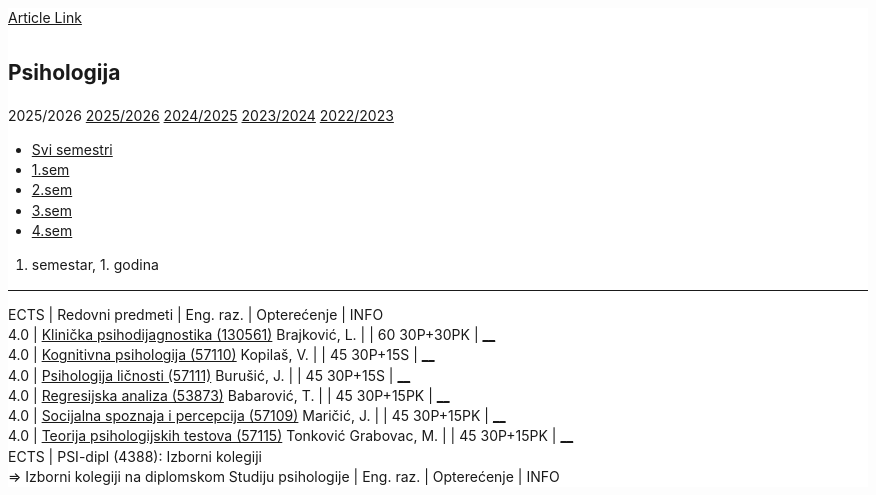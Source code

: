 [Article Link](https://www.fhs.hr/studiji/diplomski/jednopredmetni_studiji_diplomski/psihologija)

## Psihologija
2025/2026 
[2025/2026](https://www.fhs.hr/studiji/diplomski/jednopredmetni_studiji_diplomski/psihologija?ak=2025#akgod) [2024/2025](https://www.fhs.hr/studiji/diplomski/jednopredmetni_studiji_diplomski/psihologija?ak=2024#akgod) [2023/2024](https://www.fhs.hr/studiji/diplomski/jednopredmetni_studiji_diplomski/psihologija?ak=2023#akgod) [2022/2023](https://www.fhs.hr/studiji/diplomski/jednopredmetni_studiji_diplomski/psihologija?ak=2022#akgod)
  * [Svi semestri](https://www.fhs.hr/studiji/diplomski/jednopredmetni_studiji_diplomski/psihologija#v1id-523693_989297_1_0 "Svi semestri")
  * [1.sem](https://www.fhs.hr/studiji/diplomski/jednopredmetni_studiji_diplomski/psihologija#v1id-523693_989297_1_1 "1.sem")
  * [2.sem](https://www.fhs.hr/studiji/diplomski/jednopredmetni_studiji_diplomski/psihologija#v1id-523693_989297_1_2 "2.sem")
  * [3.sem](https://www.fhs.hr/studiji/diplomski/jednopredmetni_studiji_diplomski/psihologija#v1id-523693_989297_1_3 "3.sem")
  * [4.sem](https://www.fhs.hr/studiji/diplomski/jednopredmetni_studiji_diplomski/psihologija#v1id-523693_989297_1_4 "4.sem")


1. semestar, 1. godina  
---  
ECTS |  Redovni predmeti  | Eng. raz. | Opterećenje | INFO  
4.0 |  [Klinička psihodijagnostika (130561)](https://www.fhs.hr/predmet/klipsi_a) Brajković, L. |  | 60 30P+30PK |  [__](javascript:show_window\('/.cms/predmet_info?_v1=MmxahRM2wm9RObYJ1gXQmmXQUccwwlvZXdkoXpRkdf0tiu4255fP2CKb3hEs5WvHs_4xKpGgwVyVF-B8SoX48lYJAA_9xITEL-PvLgrOwSjNXr2ItcWyBwqQ1Q5bdz74514KCt7e6ZhpC05pYD8GUYnZr8Np6H6QvJ3oNkL5yojfMzJgi1Ui8QFoEJrz63SuXQrdCA==&_v1flags=doIpMSZvCwmOmhUitXByo6d_z0hIZLvAPHSMzUPjaKdrlBBJcnfoBLWRpPKUiElomlE4lQ3aPJtYiIkV129DmgmmRVvPVZSTyUPmHmy7_KsgbaH14ZTkMUzTB0pyhmR6AN9h2HlkGBgsvIWfNNQeuMyEWUExGBZpk4UOulz-CzOyubML&_lid=82933&_rand=0',%20''\))  
4.0 |  [Kognitivna psihologija (57110)](https://www.fhs.hr/predmet/kogpsi) Kopilaš, V. |  | 45 30P+15S |  [__](javascript:show_window\('/.cms/predmet_info?_v1=GGj2DrwFAI9qq8yWMEoxRSzXFPfd3nFt7QXg_-1iFplo4_xUsCDM5cv66-npTPYHwzJ9OJQycJgQxXWtF9jVG5T_CfEu2UL7DhBH01tmtXyDVhGtHM9aLRQeIyK-hbjQlB18qxAJ_4Ff-Q3DsXRlYb4LBO19_J61VifmQtwQjsiGYNeBhWJmiutWeusXHa2inVxwWA==&_v1flags=ggpfKjKhHAXT0DZYrVHVq8BWAOPz6SdbjOV4-DcrFakR3XcA-SyZyUKBsXipBqoJHJYnAfw_dcAFHDHjs_l-NfUcatKy_lIIKjPuiN9oZzYRvjFiG1WY7Hch2CLD4OiwkRSBmeH6HBqTBZ9AnwECGv0xNd9d3SygqRcEpr8TShy-xv6q&_lid=82933&_rand=0',%20''\))  
4.0 |  [Psihologija ličnosti (57111)](https://www.fhs.hr/predmet/psilic) Burušić, J. |  | 45 30P+15S |  [__](javascript:show_window\('/.cms/predmet_info?_v1=imn-_ndyLR0U52wrvsSARAi4dKan1z5PuWbd1QW7d73cSkxZUVMc6I2THAFbtE3r8BuWxIHnRaD3lvwXjRMkH1SNqbpjbWuqjh_NGmc4YZ0nT2m__hPv9_ihDrDn4xmhFtegYcu8jN1DbQm2-xbOOM5uMgj15LHD5dhFjaQshmpH-pPxvHUXIZA1AAsfVzba7LpBfA==&_v1flags=e4MMoO9yfaytC0xeVNMuXof7MQ4pMyYSn9OMkOBdbbJg73DDVSAGFPUK_H3eY3Nlg3tXKLFU93NkCJPJH5agW4jtC32tvpVeV6KZUmFIM6ztB4q9PYKWxm_FDrN0y_Bd_eIwhc3SALs--KbR06fS7tQ9zAuN3V1G7CSqyfE1NH8JxR8c&_lid=82933&_rand=0',%20''\))  
4.0 |  [Regresijska analiza (53873)](https://www.fhs.hr/predmet/regan) Babarović, T. |  | 45 30P+15PK |  [__](javascript:show_window\('/.cms/predmet_info?_v1=BLDZL2JP5xA44QZuHnvW3Yz_8MWdHK-DWWkDZ-1j_JA9xWcqPk5jZ76-P7UvYMIJFyPlujDMNx91_1m-BPZRKgpvbHY1P6lgWLvGTwLBsb1pKGOJxla7IxumDZbvXC0qXebsW1vSseUz_e4NOehOdlVeX5-tlzlyThuoyHuundTP6m1UpBeIdDXROqf6xsP4N3fISA==&_v1flags=XM_m3CNu30ZrYlld10NUX16ZRJ1YqgZtafc9nVu9adxM_npt9Z1nIHggZGDFOKvYnXzwAtEr2G3-wKmYX04cswgJG-he1m_fIb63evVsrMWOhceCHj-X1jR2tAyJHuxs-eObroSFVUvxibnZo6THd71LDZLukhfzXKttxwg8HhQCSsjI&_lid=82933&_rand=0',%20''\))  
4.0 |  [Socijalna spoznaja i percepcija (57109)](https://www.fhs.hr/predmet/ssp) Maričić, J. |  | 45 30P+15PK |  [__](javascript:show_window\('/.cms/predmet_info?_v1=_SGBfOt9kSUxNOxX4fKHrx0wFHvx_CGdwPrKQjeKHBqJVbHkMob1rhJeBPLkZxCvaGI6NfT5eJQXT4Q7rPW4N5laX7r0hhsfGshQ7tZs9c2tenmr8IxZLStuYYbXDNqGeGMwwfyS7L7aaiyqiUWFf54extbl6Cx6mZhtbIs8jpzZwEYWXp648PuKK-iRazcnsY9lqg==&_v1flags=6JTNkBzk6Q5uyHGsCu6BKPmD6scvPSezIeX8tO8rHnGIg7jGgtCi3feCSuGy70vXXTqCWeo-tqoGyU8m-iRc7KOfitbzdaVfGyXP78bLQRpGQ6WCEHTVHnod02V3196IBt44iqDeeKzNHaLS_rbnVigb1KOS1a2rI9TdQWKr0N1BUy8i&_lid=82933&_rand=0',%20''\))  
4.0 |  [Teorija psihologijskih testova (57115)](https://www.fhs.hr/predmet/tpt) Tonković Grabovac, M. |  | 45 30P+15PK |  [__](javascript:show_window\('/.cms/predmet_info?_v1=2tIADfpGU1NmubAP3IX1wWhetpgm5yDnTzBVAVRaOBNlrg6tChU1CTKwoE9M7m-VnhOtOs4RtIE8TpYeeHtiC1qImnSgmshTI4t_ks5QIJNAXfi_P8T93V_UwW_dUyIOjeHbku_vkwZ-U4LKPUdCMdfoq0ZMrTKtqCnLWzEUbiKe6n-eiqXx87Q3iFASOHOaXuSwsg==&_v1flags=xgXiIIdQhan1XIDx2N-fBhox41gCzr1jmcnpqsa_IfTY2-Hq8sAQpiFpYBPsmzLlgbPe8HAx_-V4S2-LnoyQ2v_A0VFwJGkpD605N9II_sMHKvegJ59VcgvOzvDKKYCF6xxlOrOE6PYsSSzCfAeErJ3XPyLcWHwzsDnagOVhyv_BbYBZ&_lid=82933&_rand=0',%20''\))  
ECTS | PSI-dipl (4388): Izborni kolegiji   
=> Izborni kolegiji na diplomskom Studiju psihologije  | Eng. raz. | Opterećenje | INFO  